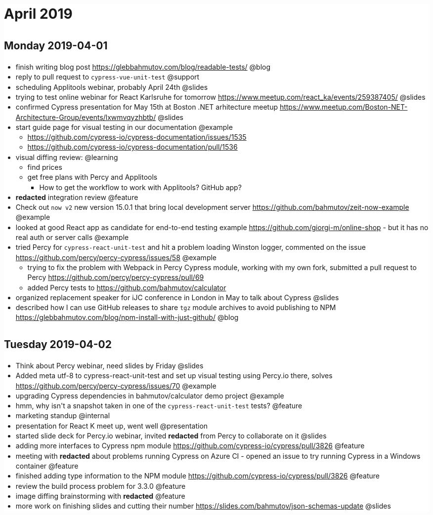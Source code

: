 # April 2019

## Monday 2019-04-01

- finish writing blog post <https://glebbahmutov.com/blog/readable-tests/> @blog
- reply to pull request to `cypress-vue-unit-test` @support
- scheduling Applitools webinar, probably April 24th @slides
- trying to test online webinar for React Karlsruhe for tomorrow <https://www.meetup.com/react_ka/events/259387405/> @slides
- confirmed Cypress presentation for May 15th at Boston .NET arhitecture meetup <https://www.meetup.com/Boston-NET-Architecture-Group/events/lxwmvqyzhbtb/> @slides
- start guide page for visual testing in our documentation @example
  - <https://github.com/cypress-io/cypress-documentation/issues/1535>
  - <https://github.com/cypress-io/cypress-documentation/pull/1536>
- visual diffing review: @learning
  - find prices
  - get free plans with Percy and Applitools
    - How to get the workflow to work with Applitools? GitHub app?
- **redacted** integration review @feature
- Check out `now v2` new version 15.0.1 that bring local development server <https://github.com/bahmutov/zeit-now-example> @example
- looked at good React app as candidate for end-to-end testing example <https://github.com/giorgi-m/online-shop> - but it has no real auth or server calls @example
- tried Percy for `cypress-react-unit-test` and hit a problem loading Winston logger, commented on the issue <https://github.com/percy/percy-cypress/issues/58> @example
  - trying to fix the problem with Webpack in Percy Cypress module, working with my own fork, submitted a pull request to Percy <https://github.com/percy/percy-cypress/pull/69>
  - added Percy tests to <https://github.com/bahmutov/calculator>
- organized replacement speaker for iJC conference in London in May to talk about Cypress @slides
- described how I can use GitHub releases to share `tgz` module archives to avoid publishing to NPM <https://glebbahmutov.com/blog/npm-install-with-just-github/> @blog

## Tuesday 2019-04-02

- Think about Percy webinar, need slides by Friday @slides
- Added meta utf-8 to cypress-react-unit-test and set up visual testing using Percy.io there, solves <https://github.com/percy/percy-cypress/issues/70> @example
- upgrading Cypress dependencies in bahmutov/calculator demo project @example
- hmm, why isn't a snapshot taken in one of the `cypress-react-unit-test` tests? @feature
- marketing standup @internal
- presentation for React K meet up, went well @presentation
- started slide deck for Percy.io webinar, invited **redacted** from Percy to collaborate on it @slides
- adding more interfaces to Cypress npm module <https://github.com/cypress-io/cypress/pull/3826> @feature
- meeting with **redacted** about problems running Cypress on Azure CI - opened an issue to try running Cypress in a Windows container @feature
- finished adding type information to the NPM module <https://github.com/cypress-io/cypress/pull/3826> @feature
- review the build process problem for 3.3.0 @feature
- image diffing brainstorming with **redacted** @feature
- more work on finishing slides and cutting their number <https://slides.com/bahmutov/json-schemas-update> @slides
